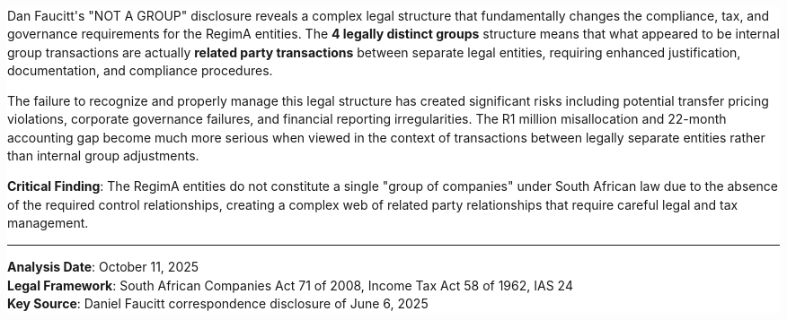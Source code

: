 Dan Faucitt's "NOT A GROUP" disclosure reveals a complex legal structure that fundamentally changes the compliance, tax, and governance requirements for the RegimA entities. The **4 legally distinct groups** structure means that what appeared to be internal group transactions are actually **related party transactions** between separate legal entities, requiring enhanced justification, documentation, and compliance procedures.

The failure to recognize and properly manage this legal structure has created significant risks including potential transfer pricing violations, corporate governance failures, and financial reporting irregularities. The R1 million misallocation and 22-month accounting gap become much more serious when viewed in the context of transactions between legally separate entities rather than internal group adjustments.

**Critical Finding**: The RegimA entities do not constitute a single "group of companies" under South African law due to the absence of the required control relationships, creating a complex web of related party relationships that require careful legal and tax management.

---

**Analysis Date**: October 11, 2025  
**Legal Framework**: South African Companies Act 71 of 2008, Income Tax Act 58 of 1962, IAS 24  
**Key Source**: Daniel Faucitt correspondence disclosure of June 6, 2025
